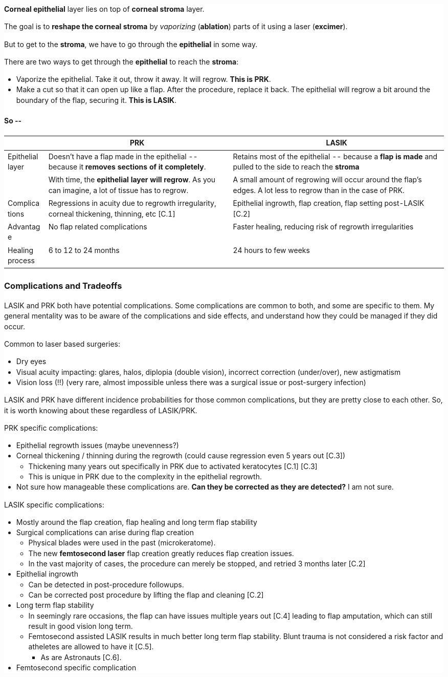 
**Corneal epithelial** layer lies on top of **corneal stroma** layer. 

The goal is to **reshape the corneal stroma** by _vaporizing_ (**ablation**) parts of it using a laser (**excimer**). 

But to get to the **stroma**, we have to go through the **epithelial** in some way.

There are two ways to get through the **epithelial** to reach the **stroma**:
* Vaporize the epithelial. Take it out, throw it away. It will regrow. **This is PRK**. 
* Make a cut so that it can open up like a flap. After the procedure, replace it back. The epithelial will regrow a bit around the boundary of the flap, securing it. **This is LASIK**. 

#### So --


| |  PRK  |  LASIK | 
|--|-------|--------|
|Epithelial layer| Doesn’t have a flap made in the epithelial -- because it **removes sections of it completely**.  | Retains most of the epithelial -- because a **flap is made** and pulled to the side to reach the **stroma**|
||With time, the **epithelial layer will regrow**. As you can imagine, a lot of tissue has to regrow.|A small amount of regrowing will occur around the flap’s edges. A lot less to regrow than in the case of PRK.|
|Complications| Regressions in acuity due to regrowth irregularity, corneal thickening, thinning, etc  [C.1]| Epithelial ingrowth, flap creation, flap setting post-LASIK [C.2] |
|Advantage| No flap related complications | Faster healing, reducing risk of regrowth irregularities |
|Healing process| 6 to 12 to 24 months | 24 hours to few weeks |

### Complications and Tradeoffs
LASIK and PRK both have potential complications. Some complications are common to both, and some are specific to them. My general mentality was to be aware of the complications and side effects, and understand how they could be managed if they did occur. 

Common to laser based surgeries:
* Dry eyes
* Visual acuity impacting: glares, halos, diplopia (double vision), incorrect correction (under/over), new astigmatism
* Vision loss (!!) (very rare, almost impossible unless there was a surgical issue or post-surgery infection)

LASIK and PRK have different incidence probabilities for those common complications, but they are pretty close to each other. So, it is worth knowing about these regardless of LASIK/PRK. 

PRK specific complications:
* Epithelial regrowth issues (maybe unevenness?)
* Corneal thickening / thinning during the regrowth (could cause regression even 5 years out [C.3])
    * Thickening many years out specifically in PRK due to activated keratocytes [C.1] [C.3]
    * This is unique in PRK due to the complexity in the epithelial regrowth.
* Not sure how manageable these complications are. **Can they be corrected as they are detected?** I am not sure. 

LASIK specific complications:
* Mostly around the flap creation, flap healing and long term flap stability
* Surgical complications can arise during flap creation
    * Physical blades were used in the past (microkeratome). 
    * The new **femtosecond laser** flap creation greatly reduces flap creation issues. 
    * In the vast majority of cases, the procedure can merely be stopped, and retried 3 months later [C.2]
* Epithelial ingrowth
    * Can be detected in post-procedure followups. 
    * Can be corrected post procedure by lifting the flap and cleaning [C.2]
* Long term flap stability
    * In seemingly rare occasions, the flap can have issues multiple years out [C.4] leading to flap amputation, which can still result in good vision long term. 
    * Femtosecond assisted LASIK results in much better long term flap stability. Blunt trauma is not considered a risk factor and atheletes are allowed to have it [C.5].
        * As are Astronauts [C.6].
* Femtosecond specific complication